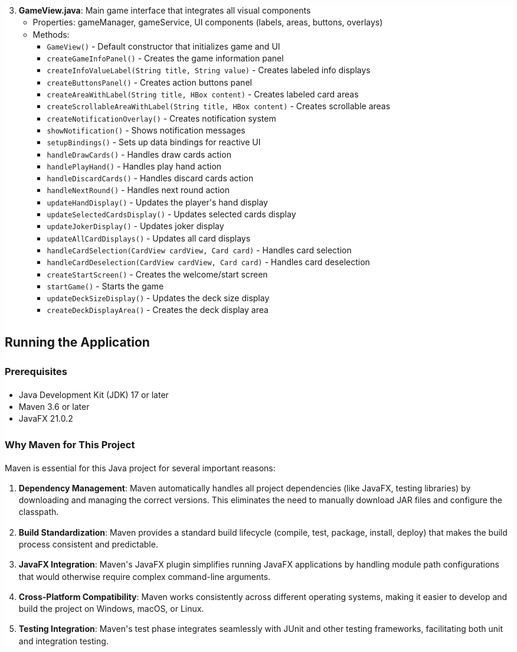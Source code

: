 3. **GameView.java**: Main game interface that integrates all visual components
   - Properties: gameManager, gameService, UI components (labels, areas, buttons, overlays)
   - Methods:
     - `GameView()` - Default constructor that initializes game and UI
     - `createGameInfoPanel()` - Creates the game information panel
     - `createInfoValueLabel(String title, String value)` - Creates labeled info displays
     - `createButtonsPanel()` - Creates action buttons panel
     - `createAreaWithLabel(String title, HBox content)` - Creates labeled card areas
     - `createScrollableAreaWithLabel(String title, HBox content)` - Creates scrollable areas
     - `createNotificationOverlay()` - Creates notification system
     - `showNotification()` - Shows notification messages
     - `setupBindings()` - Sets up data bindings for reactive UI
     - `handleDrawCards()` - Handles draw cards action
     - `handlePlayHand()` - Handles play hand action
     - `handleDiscardCards()` - Handles discard cards action
     - `handleNextRound()` - Handles next round action
     - `updateHandDisplay()` - Updates the player's hand display
     - `updateSelectedCardsDisplay()` - Updates selected cards display
     - `updateJokerDisplay()` - Updates joker display
     - `updateAllCardDisplays()` - Updates all card displays
     - `handleCardSelection(CardView cardView, Card card)` - Handles card selection
     - `handleCardDeselection(CardView cardView, Card card)` - Handles card deselection
     - `createStartScreen()` - Creates the welcome/start screen
     - `startGame()` - Starts the game
     - `updateDeckSizeDisplay()` - Updates the deck size display
     - `createDeckDisplayArea()` - Creates the deck display area

## Running the Application

### Prerequisites

- Java Development Kit (JDK) 17 or later
- Maven 3.6 or later
- JavaFX 21.0.2

### Why Maven for This Project

Maven is essential for this Java project for several important reasons:

1. **Dependency Management**: Maven automatically handles all project dependencies (like JavaFX, testing libraries) by downloading and managing the correct versions. This eliminates the need to manually download JAR files and configure the classpath.

2. **Build Standardization**: Maven provides a standard build lifecycle (compile, test, package, install, deploy) that makes the build process consistent and predictable.

3. **JavaFX Integration**: Maven's JavaFX plugin simplifies running JavaFX applications by handling module path configurations that would otherwise require complex command-line arguments.

4. **Cross-Platform Compatibility**: Maven works consistently across different operating systems, making it easier to develop and build the project on Windows, macOS, or Linux.

5. **Testing Integration**: Maven's test phase integrates seamlessly with JUnit and other testing frameworks, facilitating both unit and integration testing.
